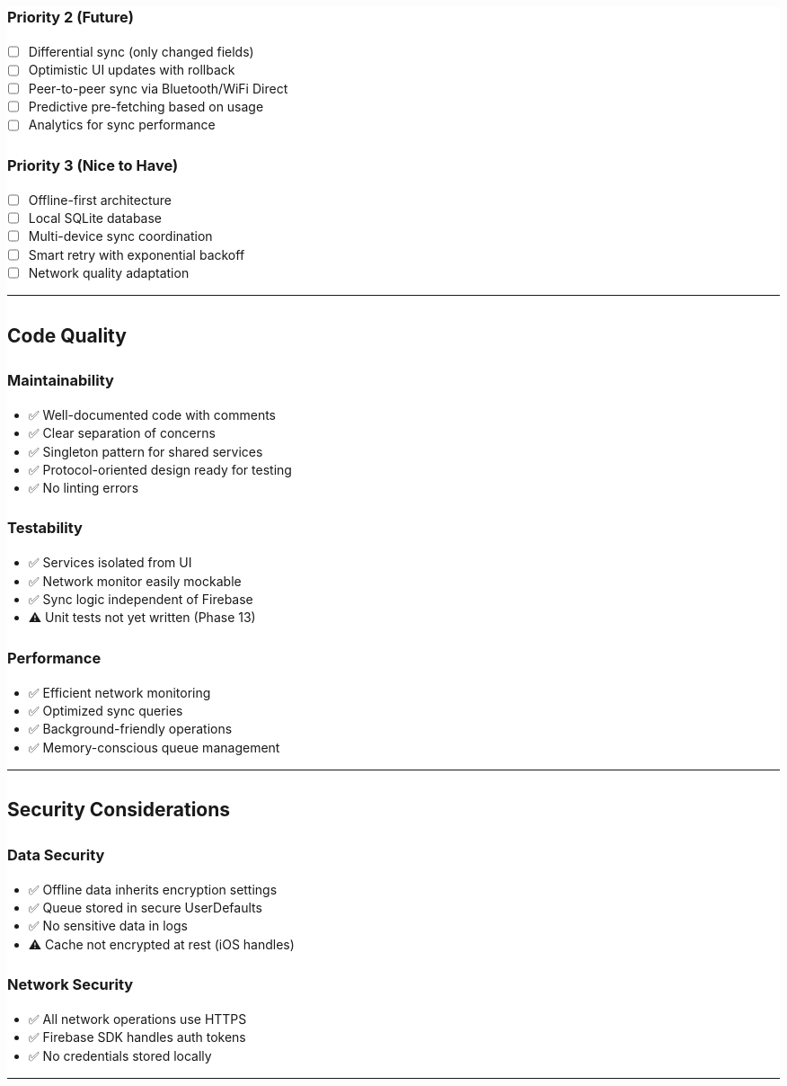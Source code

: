### Priority 2 (Future)
- [ ] Differential sync (only changed fields)
- [ ] Optimistic UI updates with rollback
- [ ] Peer-to-peer sync via Bluetooth/WiFi Direct
- [ ] Predictive pre-fetching based on usage
- [ ] Analytics for sync performance

### Priority 3 (Nice to Have)
- [ ] Offline-first architecture
- [ ] Local SQLite database
- [ ] Multi-device sync coordination
- [ ] Smart retry with exponential backoff
- [ ] Network quality adaptation

---

## Code Quality

### Maintainability
- ✅ Well-documented code with comments
- ✅ Clear separation of concerns
- ✅ Singleton pattern for shared services
- ✅ Protocol-oriented design ready for testing
- ✅ No linting errors

### Testability
- ✅ Services isolated from UI
- ✅ Network monitor easily mockable
- ✅ Sync logic independent of Firebase
- ⚠️ Unit tests not yet written (Phase 13)

### Performance
- ✅ Efficient network monitoring
- ✅ Optimized sync queries
- ✅ Background-friendly operations
- ✅ Memory-conscious queue management

---

## Security Considerations

### Data Security
- ✅ Offline data inherits encryption settings
- ✅ Queue stored in secure UserDefaults
- ✅ No sensitive data in logs
- ⚠️ Cache not encrypted at rest (iOS handles)

### Network Security
- ✅ All network operations use HTTPS
- ✅ Firebase SDK handles auth tokens
- ✅ No credentials stored locally

---